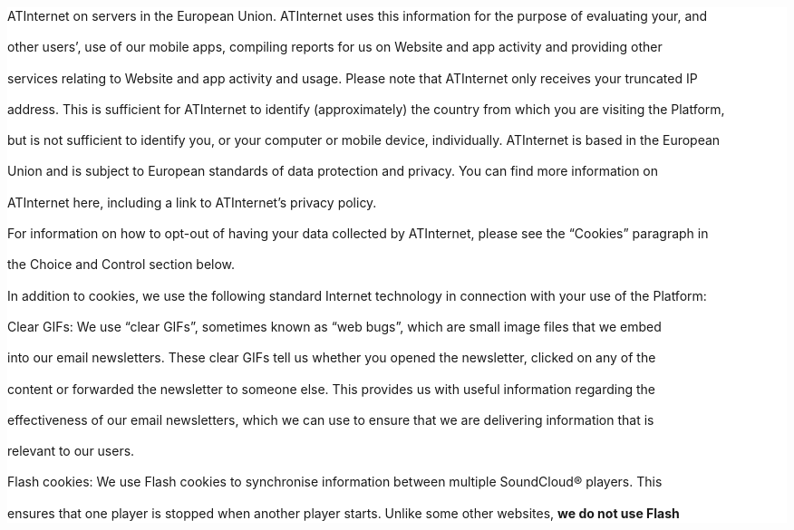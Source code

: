
ATInternet on servers in the European Union. ATInternet uses this information for the purpose of evaluating your, and


other users’, use of our mobile apps, compiling reports for us on Website and app activity and providing other


services relating to Website and app activity and usage. Please note that ATInternet only receives your truncated IP


address. This is sufficient for ATInternet to identify (approximately) the country from which you are visiting the Platform,


but is not sufficient to identify you, or your computer or mobile device, individually. ATInternet is based in the European


Union and is subject to European standards of data protection and privacy. You can find more information on


ATInternet here, including a link to ATInternet’s privacy policy.


For information on how to opt-out of having your data collected by ATInternet, please see the “Cookies” paragraph in


the Choice and Control section below.


</span>In addition to cookies, we use the following standard Internet technology in connection with your use of the Platform:


Clear GIFs: We use “clear GIFs”, sometimes known as “web bugs”, which are small image files that we embed


into our email newsletters. These clear GIFs tell us whether you opened the newsletter, clicked on any of the


content or forwarded the newsletter to someone else. This provides us with useful information regarding the


effectiveness of our email newsletters, which we can use to ensure that we are delivering information that is<span style="background-color: red;">
</span>


relevant to our users.


Flash cookies: We use Flash cookies to synchronise information between multiple SoundCloud® players. This


ensures that one player is stopped when another player starts. Unlike some other websites, **we do not use Flash**
